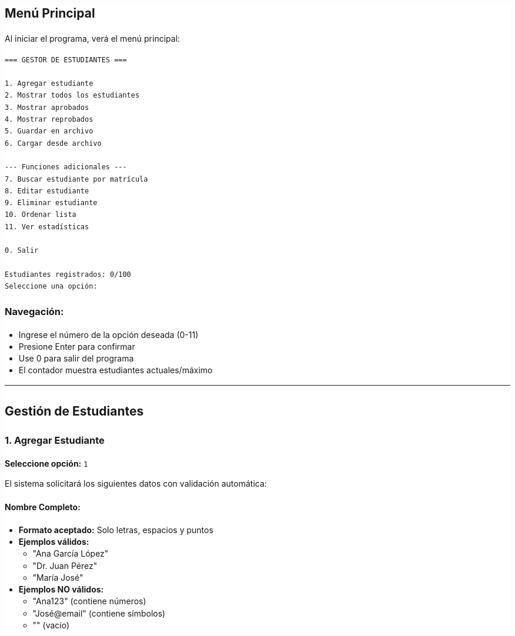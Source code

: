 
## Menú Principal

Al iniciar el programa, verá el menú principal:

```
=== GESTOR DE ESTUDIANTES ===

1. Agregar estudiante
2. Mostrar todos los estudiantes
3. Mostrar aprobados
4. Mostrar reprobados
5. Guardar en archivo
6. Cargar desde archivo

--- Funciones adicionales ---
7. Buscar estudiante por matrícula
8. Editar estudiante
9. Eliminar estudiante
10. Ordenar lista
11. Ver estadísticas

0. Salir

Estudiantes registrados: 0/100
Seleccione una opción: 
```

### **Navegación:**
- Ingrese el número de la opción deseada (0-11)
- Presione Enter para confirmar
- Use 0 para salir del programa
- El contador muestra estudiantes actuales/máximo

---

## Gestión de Estudiantes

### **1. Agregar Estudiante**

**Seleccione opción:** `1`

El sistema solicitará los siguientes datos con validación automática:

#### **Nombre Completo:**
- **Formato aceptado:** Solo letras, espacios y puntos
- **Ejemplos válidos:** 
  - "Ana García López"
  - "Dr. Juan Pérez"
  - "María José"
- **Ejemplos NO válidos:**
  - "Ana123" (contiene números)
  - "José@email" (contiene símbolos)
  - "" (vacío)
